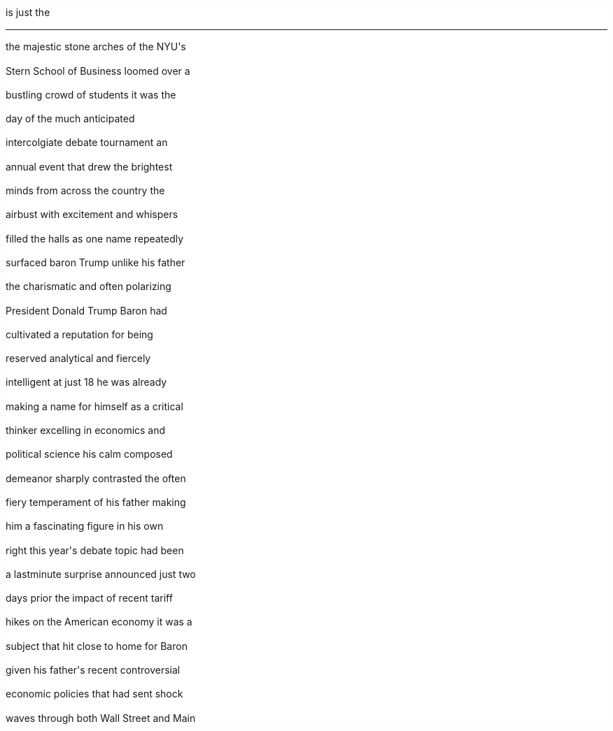 is just the   
   
   
   
   
   
---   
   
   
the majestic stone arches of the NYU's   
   
Stern School of Business loomed over a   
   
bustling crowd of students it was the   
   
day of the much anticipated   
   
intercolgiate debate tournament an   
   
annual event that drew the brightest   
   
minds from across the country the   
   
airbust with excitement and whispers   
   
filled the halls as one name repeatedly   
   
surfaced baron Trump unlike his father   
   
the charismatic and often polarizing   
   
President Donald Trump Baron had   
   
cultivated a reputation for being   
   
reserved analytical and fiercely   
   
intelligent at just 18 he was already   
   
making a name for himself as a critical   
   
thinker excelling in economics and   
   
political science his calm composed   
   
demeanor sharply contrasted the often   
   
fiery temperament of his father making   
   
him a fascinating figure in his own   
   
right this year's debate topic had been   
   
a lastminute surprise announced just two   
   
days prior the impact of recent tariff   
   
hikes on the American economy it was a   
   
subject that hit close to home for Baron   
   
given his father's recent controversial   
   
economic policies that had sent shock   
   
waves through both Wall Street and Main   
   
